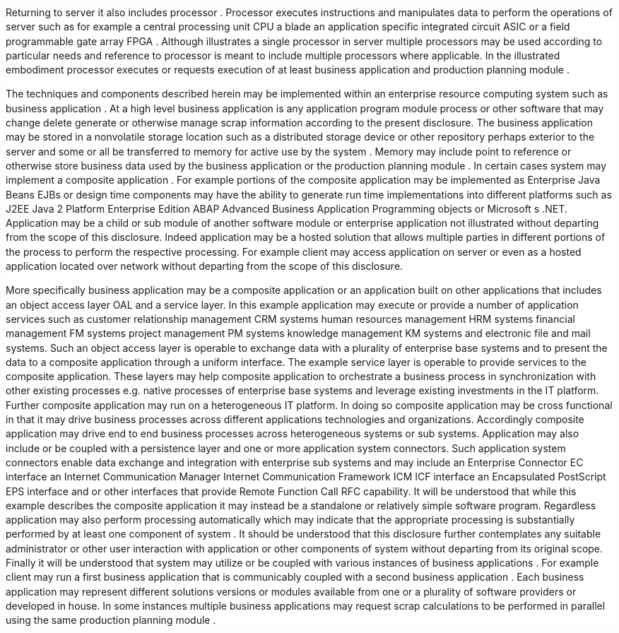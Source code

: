 Returning to server it also includes processor . Processor executes instructions and manipulates data to perform the operations of server such as for example a central processing unit CPU a blade an application specific integrated circuit ASIC or a field programmable gate array FPGA . Although illustrates a single processor in server multiple processors may be used according to particular needs and reference to processor is meant to include multiple processors where applicable. In the illustrated embodiment processor executes or requests execution of at least business application and production planning module .

The techniques and components described herein may be implemented within an enterprise resource computing system such as business application . At a high level business application is any application program module process or other software that may change delete generate or otherwise manage scrap information according to the present disclosure. The business application may be stored in a nonvolatile storage location such as a distributed storage device or other repository perhaps exterior to the server and some or all be transferred to memory for active use by the system . Memory may include point to reference or otherwise store business data used by the business application or the production planning module . In certain cases system may implement a composite application . For example portions of the composite application may be implemented as Enterprise Java Beans EJBs or design time components may have the ability to generate run time implementations into different platforms such as J2EE Java 2 Platform Enterprise Edition ABAP Advanced Business Application Programming objects or Microsoft s .NET. Application may be a child or sub module of another software module or enterprise application not illustrated without departing from the scope of this disclosure. Indeed application may be a hosted solution that allows multiple parties in different portions of the process to perform the respective processing. For example client may access application on server or even as a hosted application located over network without departing from the scope of this disclosure.

More specifically business application may be a composite application or an application built on other applications that includes an object access layer OAL and a service layer. In this example application may execute or provide a number of application services such as customer relationship management CRM systems human resources management HRM systems financial management FM systems project management PM systems knowledge management KM systems and electronic file and mail systems. Such an object access layer is operable to exchange data with a plurality of enterprise base systems and to present the data to a composite application through a uniform interface. The example service layer is operable to provide services to the composite application. These layers may help composite application to orchestrate a business process in synchronization with other existing processes e.g. native processes of enterprise base systems and leverage existing investments in the IT platform. Further composite application may run on a heterogeneous IT platform. In doing so composite application may be cross functional in that it may drive business processes across different applications technologies and organizations. Accordingly composite application may drive end to end business processes across heterogeneous systems or sub systems. Application may also include or be coupled with a persistence layer and one or more application system connectors. Such application system connectors enable data exchange and integration with enterprise sub systems and may include an Enterprise Connector EC interface an Internet Communication Manager Internet Communication Framework ICM ICF interface an Encapsulated PostScript EPS interface and or other interfaces that provide Remote Function Call RFC capability. It will be understood that while this example describes the composite application it may instead be a standalone or relatively simple software program. Regardless application may also perform processing automatically which may indicate that the appropriate processing is substantially performed by at least one component of system . It should be understood that this disclosure further contemplates any suitable administrator or other user interaction with application or other components of system without departing from its original scope. Finally it will be understood that system may utilize or be coupled with various instances of business applications . For example client may run a first business application that is communicably coupled with a second business application . Each business application may represent different solutions versions or modules available from one or a plurality of software providers or developed in house. In some instances multiple business applications may request scrap calculations to be performed in parallel using the same production planning module .
